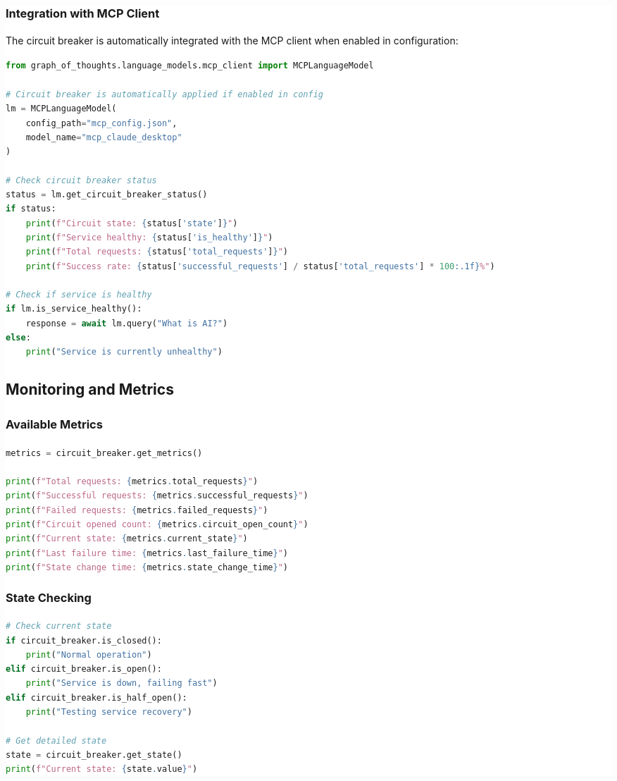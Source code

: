 ### Integration with MCP Client

The circuit breaker is automatically integrated with the MCP client when enabled in configuration:

```python
from graph_of_thoughts.language_models.mcp_client import MCPLanguageModel

# Circuit breaker is automatically applied if enabled in config
lm = MCPLanguageModel(
    config_path="mcp_config.json",
    model_name="mcp_claude_desktop"
)

# Check circuit breaker status
status = lm.get_circuit_breaker_status()
if status:
    print(f"Circuit state: {status['state']}")
    print(f"Service healthy: {status['is_healthy']}")
    print(f"Total requests: {status['total_requests']}")
    print(f"Success rate: {status['successful_requests'] / status['total_requests'] * 100:.1f}%")

# Check if service is healthy
if lm.is_service_healthy():
    response = await lm.query("What is AI?")
else:
    print("Service is currently unhealthy")
```

## Monitoring and Metrics

### Available Metrics

```python
metrics = circuit_breaker.get_metrics()

print(f"Total requests: {metrics.total_requests}")
print(f"Successful requests: {metrics.successful_requests}")
print(f"Failed requests: {metrics.failed_requests}")
print(f"Circuit opened count: {metrics.circuit_open_count}")
print(f"Current state: {metrics.current_state}")
print(f"Last failure time: {metrics.last_failure_time}")
print(f"State change time: {metrics.state_change_time}")
```

### State Checking

```python
# Check current state
if circuit_breaker.is_closed():
    print("Normal operation")
elif circuit_breaker.is_open():
    print("Service is down, failing fast")
elif circuit_breaker.is_half_open():
    print("Testing service recovery")

# Get detailed state
state = circuit_breaker.get_state()
print(f"Current state: {state.value}")
```
